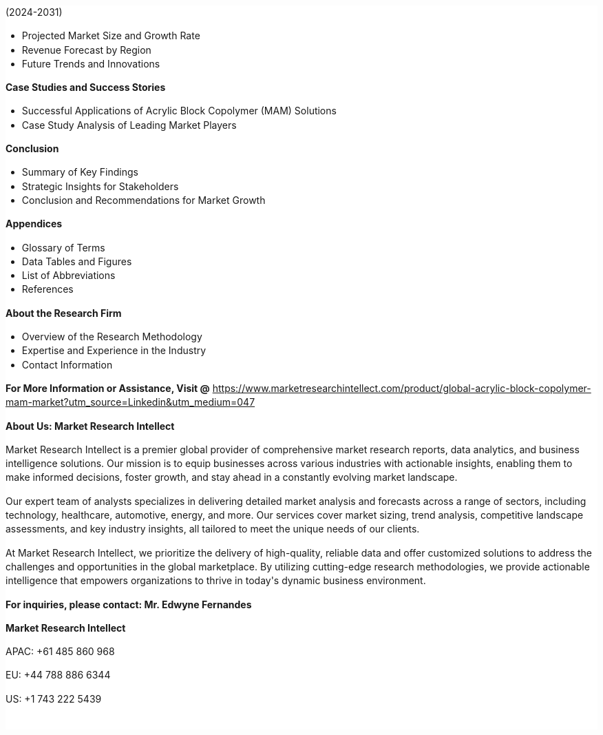 (2024-2031)</strong></p><ul><li>Projected Market Size and Growth Rate</li><li>Revenue Forecast by Region</li><li>Future Trends and Innovations</li></ul><p><strong>Case Studies and Success Stories</strong></p><ul><li>Successful Applications of Acrylic Block Copolymer (MAM) Solutions</li><li>Case Study Analysis of Leading Market Players</li></ul><p><strong>Conclusion</strong></p><ul><li>Summary of Key Findings</li><li>Strategic Insights for Stakeholders</li><li>Conclusion and Recommendations for Market Growth</li></ul><p><strong>Appendices</strong></p><ul><li>Glossary of Terms</li><li>Data Tables and Figures</li><li>List of Abbreviations</li><li>References</li></ul><p><strong>About the Research Firm</strong></p><ul><li>Overview of the Research Methodology</li><li>Expertise and Experience in the Industry</li><li>Contact Information</li></ul></div><div class="article-main__content" data-test-id="publishing-text-block"><p><span class="font-[700]"><strong>For More Information or Assistance, Visit @</strong>&nbsp;<a href="https://www.marketresearchintellect.com/product/global-acrylic-block-copolymer-mam-market?utm_source=Linkedin&utm_medium=047">https://www.marketresearchintellect.com/product/global-acrylic-block-copolymer-mam-market?utm_source=Linkedin&utm_medium=047</a></span></p><p><strong>About Us: Market Research Intellect</strong></p><p>Market Research Intellect is a premier global provider of comprehensive market research reports, data analytics, and business intelligence solutions. Our mission is to equip businesses across various industries with actionable insights, enabling them to make informed decisions, foster growth, and stay ahead in a constantly evolving market landscape.</p><p>Our expert team of analysts specializes in delivering detailed market analysis and forecasts across a range of sectors, including technology, healthcare, automotive, energy, and more. Our services cover market sizing, trend analysis, competitive landscape assessments, and key industry insights, all tailored to meet the unique needs of our clients.</p><p>At Market Research Intellect, we prioritize the delivery of high-quality, reliable data and offer customized solutions to address the challenges and opportunities in the global marketplace. By utilizing cutting-edge research methodologies, we provide actionable intelligence that empowers organizations to thrive in today's dynamic business environment.</p><p><strong>For inquiries, please contact: Mr. Edwyne Fernandes</strong></p><p><strong>Market Research Intellect</strong></p><p>APAC: +61 485 860 968</p><p>EU: +44 788 886 6344</p><p>US: +1 743 222 5439</p></div><div class="article-main__content" data-test-id="publishing-text-block">&nbsp;</div>
